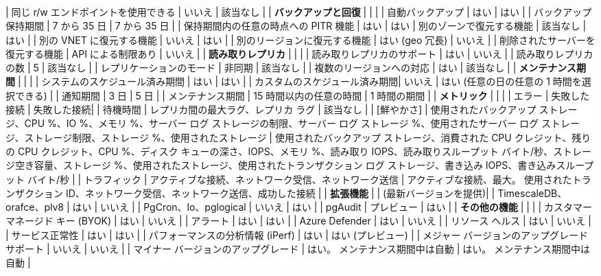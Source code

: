 | 同じ r/w エンドポイントを使用できる | いいえ | 該当なし |
| **バックアップと回復** | | |
| 自動バックアップ | はい | はい |
| バックアップ保持期間 | 7 から 35 日 | 7 から 35 日 |
| 保持期間内の任意の時点への PITR 機能 | はい | はい
| 別のゾーンで復元する機能 | 該当なし | はい |
| 別の VNET に復元する機能 | いいえ | はい |
| 別のリージョンに復元する機能 | はい (geo 冗長) | いいえ |
| 削除されたサーバーを復元する機能 | API による制限あり | いいえ |
| **読み取りレプリカ** | | |
| 読み取りレプリカのサポート | はい | いいえ |
| 読み取りレプリカの数 | 5 | 該当なし |
| レプリケーションのモード | 非同期 | 該当なし |
| 複数のリージョンへの対応 | はい | 該当なし |
| **メンテナンス期間** | | |
| システムのスケジュール済み期間 | はい | はい |
| カスタムのスケジュール済み期間| いいえ | はい (任意の日の任意の 1 時間を選択できる) |
| 通知期間 | 3 日 | 5 日 |
| メンテナンス期間 | 15 時間以内の任意の時間 | 1 時間の期間 | 
| **メトリック** | | |
| エラー | 失敗した接続 | 失敗した接続|
| 待機時間 | レプリカ間の最大ラグ、レプリカ ラグ | 該当なし |
| [鮮やかさ] | 使用されたバックアップ ストレージ、CPU %、IO %、メモリ %、サーバー ログ ストレージの制限、サーバー ログ ストレージ %、使用されたサーバー ログ ストレージ、ストレージ制限、ストレージ %、使用されたストレージ | 使用されたバックアップ ストレージ、消費された CPU クレジット、残りの CPU クレジット、CPU %、ディスク キューの深さ、IOPS、メモリ %、読み取り IOPS、読み取りスループット バイト/秒、ストレージ空き容量、ストレージ %、使用されたストレージ、使用されたトランザクション ログ ストレージ、書き込み IOPS、書き込みスループット バイト/秒 |
| トラフィック | アクティブな接続、ネットワーク受信、ネットワーク送信 | アクティブな接続、最大。 使用されたトランザクション ID、ネットワーク受信、ネットワーク送信、成功した接続 |
| **拡張機能** | | (最新バージョンを提供)|
| TimescaleDB、orafce、plv8 | はい | いいえ |
| PgCron、lo、pglogical | いいえ | はい |
| pgAudit | プレビュー | はい |
| **その他の機能** | | |
| カスタマー マネージド キー (BYOK) | はい | いいえ |
| アラート | はい | はい |
| Azure Defender | はい | いいえ |
| リソース ヘルス | はい | いいえ |
| サービス正常性 | はい | はい |
| パフォーマンスの分析情報 (iPerf) | はい | はい (プレビュー) |
| メジャー バージョンのアップグレード サポート | いいえ | いいえ |
| マイナー バージョンのアップグレード | はい。 メンテナンス期間中は自動 | はい。 メンテナンス期間中は自動 |
